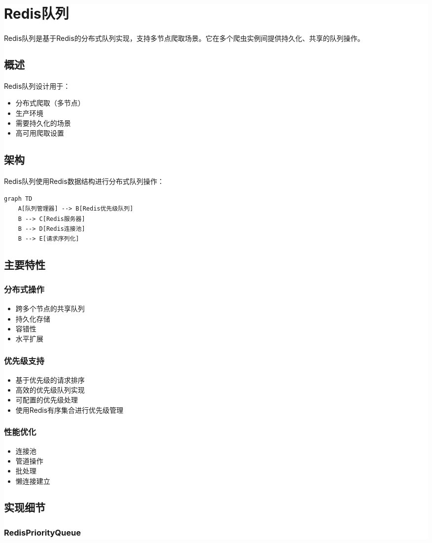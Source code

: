 # Redis队列

Redis队列是基于Redis的分布式队列实现，支持多节点爬取场景。它在多个爬虫实例间提供持久化、共享的队列操作。

## 概述

Redis队列设计用于：

- 分布式爬取（多节点）
- 生产环境
- 需要持久化的场景
- 高可用爬取设置

## 架构

Redis队列使用Redis数据结构进行分布式队列操作：

```mermaid
graph TD
    A[队列管理器] --> B[Redis优先级队列]
    B --> C[Redis服务器]
    B --> D[Redis连接池]
    B --> E[请求序列化]
```

## 主要特性

### 分布式操作

- 跨多个节点的共享队列
- 持久化存储
- 容错性
- 水平扩展

### 优先级支持

- 基于优先级的请求排序
- 高效的优先级队列实现
- 可配置的优先级处理
- 使用Redis有序集合进行优先级管理

### 性能优化

- 连接池
- 管道操作
- 批处理
- 懒连接建立

## 实现细节

### RedisPriorityQueue
